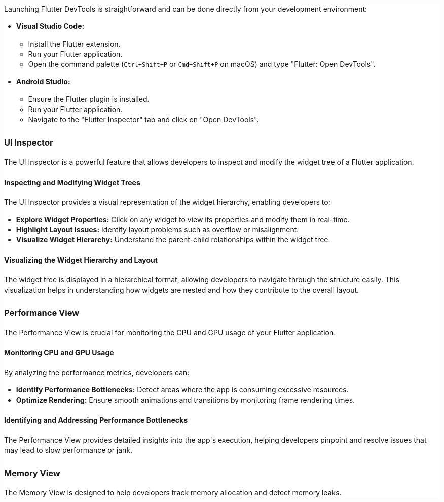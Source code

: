 Launching Flutter DevTools is straightforward and can be done directly from your development environment:

- **Visual Studio Code:** 
  - Install the Flutter extension.
  - Run your Flutter application.
  - Open the command palette (`Ctrl+Shift+P` or `Cmd+Shift+P` on macOS) and type "Flutter: Open DevTools".

- **Android Studio:**
  - Ensure the Flutter plugin is installed.
  - Run your Flutter application.
  - Navigate to the "Flutter Inspector" tab and click on "Open DevTools".

### UI Inspector

The UI Inspector is a powerful feature that allows developers to inspect and modify the widget tree of a Flutter application.

#### Inspecting and Modifying Widget Trees

The UI Inspector provides a visual representation of the widget hierarchy, enabling developers to:

- **Explore Widget Properties:** Click on any widget to view its properties and modify them in real-time.
- **Highlight Layout Issues:** Identify layout problems such as overflow or misalignment.
- **Visualize Widget Hierarchy:** Understand the parent-child relationships within the widget tree.

#### Visualizing the Widget Hierarchy and Layout

The widget tree is displayed in a hierarchical format, allowing developers to navigate through the structure easily. This visualization helps in understanding how widgets are nested and how they contribute to the overall layout.

### Performance View

The Performance View is crucial for monitoring the CPU and GPU usage of your Flutter application.

#### Monitoring CPU and GPU Usage

By analyzing the performance metrics, developers can:

- **Identify Performance Bottlenecks:** Detect areas where the app is consuming excessive resources.
- **Optimize Rendering:** Ensure smooth animations and transitions by monitoring frame rendering times.

#### Identifying and Addressing Performance Bottlenecks

The Performance View provides detailed insights into the app's execution, helping developers pinpoint and resolve issues that may lead to slow performance or jank.

### Memory View

The Memory View is designed to help developers track memory allocation and detect memory leaks.
